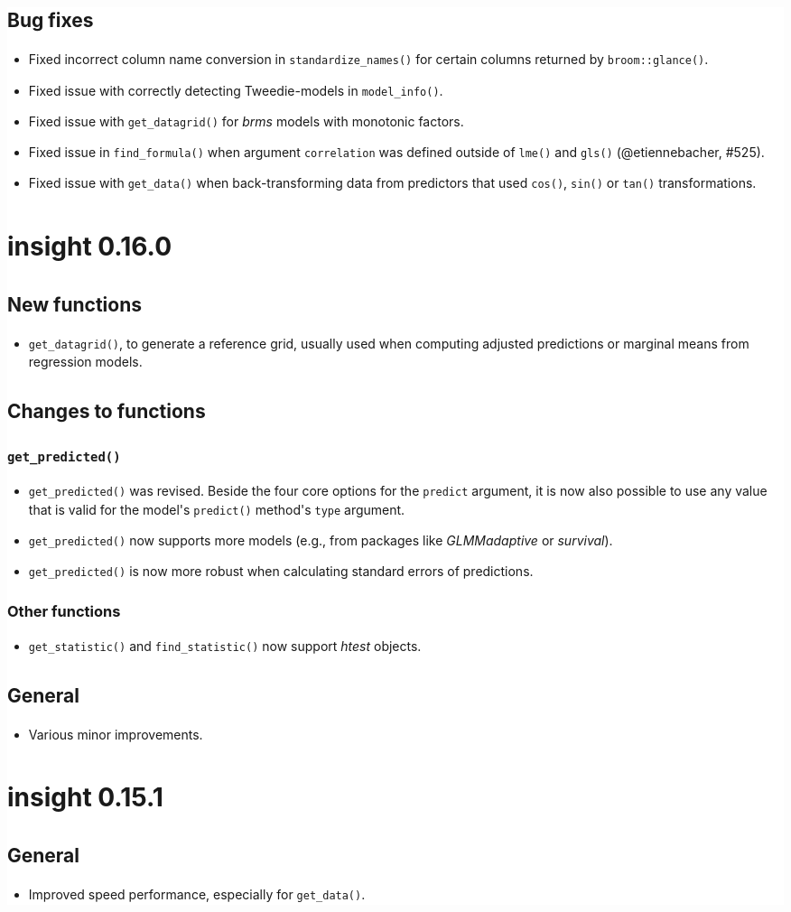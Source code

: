 ## Bug fixes

* Fixed incorrect column name conversion in `standardize_names()` for certain
  columns returned by `broom::glance()`.

* Fixed issue with correctly detecting Tweedie-models in `model_info()`.

* Fixed issue with `get_datagrid()` for *brms* models with monotonic factors.

* Fixed issue in `find_formula()` when argument `correlation` was defined
  outside of `lme()` and `gls()` (@etiennebacher, #525).

* Fixed issue with `get_data()` when back-transforming data from predictors 
  that used `cos()`, `sin()` or `tan()` transformations.

# insight 0.16.0

## New functions

* `get_datagrid()`, to generate a reference grid, usually used when computing
  adjusted predictions or marginal means from regression models.

## Changes to functions

### `get_predicted()`

* `get_predicted()` was revised. Beside the four core options for the `predict`
  argument, it is now also possible to use any value that is valid for the
  model's `predict()` method's `type` argument.

* `get_predicted()` now supports more models (e.g., from packages like 
  _GLMMadaptive_ or _survival_).

* `get_predicted()` is now more robust when calculating standard errors of
  predictions.

### Other functions

* `get_statistic()` and `find_statistic()` now support *htest* objects.

## General

* Various minor improvements.

# insight 0.15.1

## General

* Improved speed performance, especially for `get_data()`.
